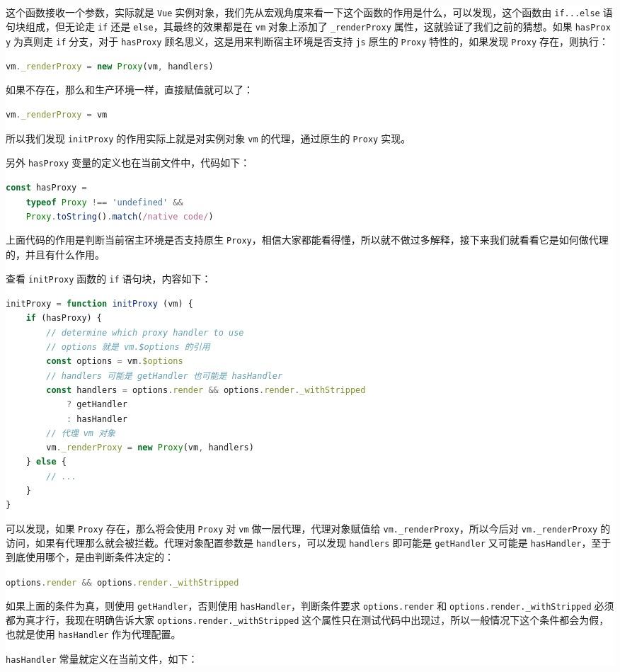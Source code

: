 这个函数接收一个参数，实际就是 `Vue` 实例对象，我们先从宏观角度来看一下这个函数的作用是什么，可以发现，这个函数由 `if...else` 语句块组成，但无论走 `if` 还是 `else`，其最终的效果都是在 `vm` 对象上添加了 `_renderProxy` 属性，这就验证了我们之前的猜想。如果 `hasProxy` 为真则走 `if` 分支，对于 `hasProxy` 顾名思义，这是用来判断宿主环境是否支持 `js` 原生的 `Proxy` 特性的，如果发现 `Proxy` 存在，则执行：

```js
vm._renderProxy = new Proxy(vm, handlers)
```

如果不存在，那么和生产环境一样，直接赋值就可以了：

```js
vm._renderProxy = vm
```

所以我们发现 `initProxy` 的作用实际上就是对实例对象 `vm` 的代理，通过原生的 `Proxy` 实现。

另外 `hasProxy` 变量的定义也在当前文件中，代码如下：

```js
const hasProxy =
    typeof Proxy !== 'undefined' &&
    Proxy.toString().match(/native code/)
```

上面代码的作用是判断当前宿主环境是否支持原生 `Proxy`，相信大家都能看得懂，所以就不做过多解释，接下来我们就看看它是如何做代理的，并且有什么作用。

查看 `initProxy` 函数的 `if` 语句块，内容如下：

```js
initProxy = function initProxy (vm) {
    if (hasProxy) {
        // determine which proxy handler to use
        // options 就是 vm.$options 的引用
        const options = vm.$options
        // handlers 可能是 getHandler 也可能是 hasHandler
        const handlers = options.render && options.render._withStripped
            ? getHandler
            : hasHandler
        // 代理 vm 对象
        vm._renderProxy = new Proxy(vm, handlers)
    } else {
        // ...
    }
}
```

可以发现，如果 `Proxy` 存在，那么将会使用 `Proxy` 对 `vm` 做一层代理，代理对象赋值给 `vm._renderProxy`，所以今后对 `vm._renderProxy` 的访问，如果有代理那么就会被拦截。代理对象配置参数是 `handlers`，可以发现 `handlers` 即可能是 `getHandler` 又可能是 `hasHandler`，至于到底使用哪个，是由判断条件决定的：

```js
options.render && options.render._withStripped
```

如果上面的条件为真，则使用 `getHandler`，否则使用 `hasHandler`，判断条件要求 `options.render` 和 `options.render._withStripped` 必须都为真才行，我现在明确告诉大家 `options.render._withStripped` 这个属性只在测试代码中出现过，所以一般情况下这个条件都会为假，也就是使用 `hasHandler` 作为代理配置。

`hasHandler` 常量就定义在当前文件，如下：
